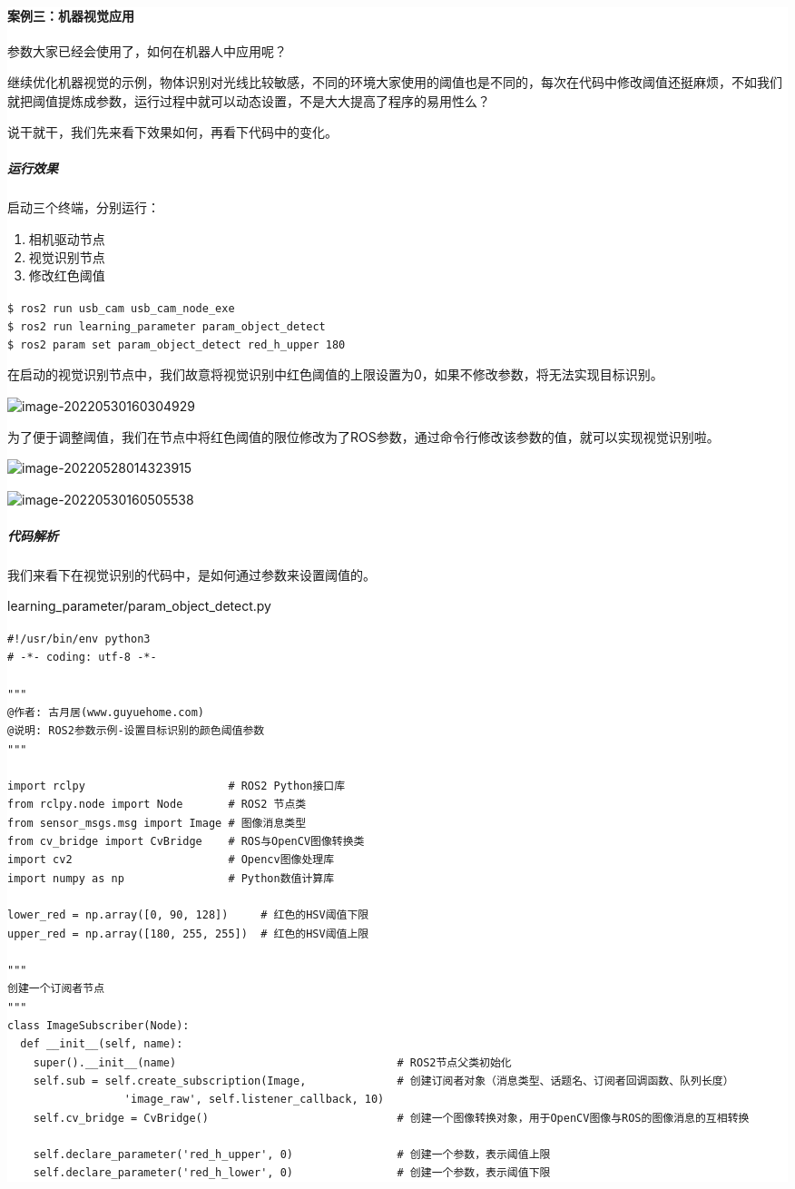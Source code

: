 #### **案例三：机器视觉应用**

参数大家已经会使用了，如何在机器人中应用呢？

继续优化机器视觉的示例，物体识别对光线比较敏感，不同的环境大家使用的阈值也是不同的，每次在代码中修改阈值还挺麻烦，不如我们就把阈值提炼成参数，运行过程中就可以动态设置，不是大大提高了程序的易用性么？

说干就干，我们先来看下效果如何，再看下代码中的变化。

##### 运行效果

启动三个终端，分别运行：

1. 相机驱动节点
2. 视觉识别节点
3. 修改红色阈值

```
$ ros2 run usb_cam usb_cam_node_exe 
$ ros2 run learning_parameter param_object_detect
$ ros2 param set param_object_detect red_h_upper 180
```

在启动的视觉识别节点中，我们故意将视觉识别中红色阈值的上限设置为0，如果不修改参数，将无法实现目标识别。

![image-20220530160304929](https://book.guyuehome.com/ROS2/2.%E6%A0%B8%E5%BF%83%E6%A6%82%E5%BF%B5/image/2.8_%E5%8F%82%E6%95%B0/image-20220530160304929.png)

为了便于调整阈值，我们在节点中将红色阈值的限位修改为了ROS参数，通过命令行修改该参数的值，就可以实现视觉识别啦。

![image-20220528014323915](https://book.guyuehome.com/ROS2/2.%E6%A0%B8%E5%BF%83%E6%A6%82%E5%BF%B5/image/2.8_%E5%8F%82%E6%95%B0/image-20220528014323915.png)

![image-20220530160505538](https://book.guyuehome.com/ROS2/2.%E6%A0%B8%E5%BF%83%E6%A6%82%E5%BF%B5/image/2.8_%E5%8F%82%E6%95%B0/image-20220530160505538.png)

##### 代码解析

我们来看下在视觉识别的代码中，是如何通过参数来设置阈值的。

learning_parameter/param_object_detect.py

```
#!/usr/bin/env python3
# -*- coding: utf-8 -*-

"""
@作者: 古月居(www.guyuehome.com)
@说明: ROS2参数示例-设置目标识别的颜色阈值参数
"""

import rclpy                      # ROS2 Python接口库
from rclpy.node import Node       # ROS2 节点类
from sensor_msgs.msg import Image # 图像消息类型
from cv_bridge import CvBridge    # ROS与OpenCV图像转换类
import cv2                        # Opencv图像处理库
import numpy as np                # Python数值计算库

lower_red = np.array([0, 90, 128])     # 红色的HSV阈值下限
upper_red = np.array([180, 255, 255])  # 红色的HSV阈值上限

"""
创建一个订阅者节点
"""
class ImageSubscriber(Node):
  def __init__(self, name):
    super().__init__(name)                                  # ROS2节点父类初始化  
    self.sub = self.create_subscription(Image,              # 创建订阅者对象（消息类型、话题名、订阅者回调函数、队列长度）   
                  'image_raw', self.listener_callback, 10) 
    self.cv_bridge = CvBridge()                             # 创建一个图像转换对象，用于OpenCV图像与ROS的图像消息的互相转换

    self.declare_parameter('red_h_upper', 0)                # 创建一个参数，表示阈值上限
    self.declare_parameter('red_h_lower', 0)                # 创建一个参数，表示阈值下限
```